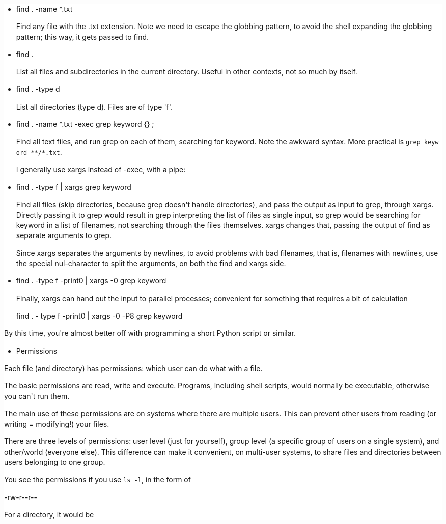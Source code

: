   * find . -name \*.txt

    Find any file with the .txt extension. Note we need to escape the globbing pattern, to avoid the shell expanding the globbing pattern; this way, it gets passed to find.

  * find .

    List all files and subdirectories in the current directory. Useful in other contexts, not so much by itself.

  * find . -type d

    List all directories (type d). Files are of type 'f'.

  * find . -name \*.txt -exec grep keyword {} \;

    Find all text files, and run grep on each of them, searching for keyword. Note the awkward syntax. More practical is `grep keyword **/*.txt`.

    I generally use xargs instead of -exec, with a pipe:

  * find . -type f | xargs grep keyword

    Find all files (skip directories, because grep doesn't handle directories), and pass the output as input to grep, through xargs. Directly passing it to grep would result in grep interpreting the list of files as single input, so grep would be searching for keyword in a list of filenames, not searching through the files themselves. xargs changes that, passing the output of find as separate arguments to grep.

    Since xargs separates the arguments by newlines, to avoid problems with bad filenames, that is, filenames with newlines, use the special nul-character to split the arguments, on both the find and xargs side.

  * find . -type f -print0 | xargs -0 grep keyword

    Finally, xargs can hand out the input to parallel processes; convenient for something that requires a bit of calculation

    find . - type f -print0 | xargs -0 -P8 grep keyword

  By this time, you're almost better off with programming a short Python script or similar.


* Permissions

Each file (and directory) has permissions: which user can do what with a file.

The basic permissions are read, write and execute. Programs, including shell scripts, would normally be executable, otherwise you can't run them.

The main use of these permissions are on systems where there are multiple users. This can prevent other users from reading (or writing = modifying!) your files.

There are three levels of permissions: user level (just for yourself), group level (a specific group of users on a single system), and other/world (everyone else). This difference can make it convenient, on multi-user systems, to share files and directories between users belonging to one group.

You see the permissions if you use `ls -l`, in the form of

  -rw-r--r--

For a directory, it would be
